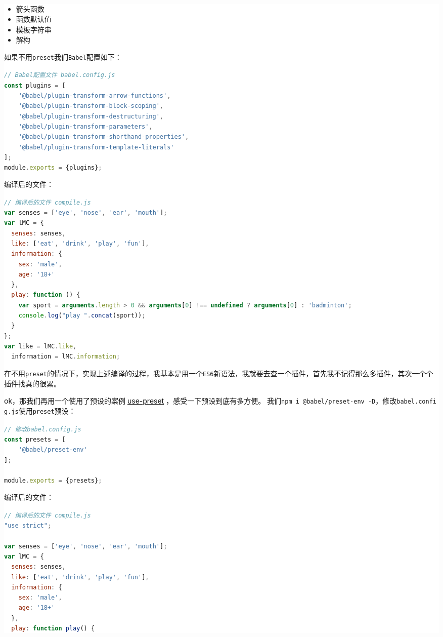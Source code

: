 - 箭头函数
- 函数默认值
- 模板字符串
- 解构

如果不用`preset`我们`Babel`配置如下：
````javascript
// Babel配置文件 babel.config.js
const plugins = [
    '@babel/plugin-transform-arrow-functions',
    '@babel/plugin-transform-block-scoping',
    '@babel/plugin-transform-destructuring',
    '@babel/plugin-transform-parameters',
    '@babel/plugin-transform-shorthand-properties',
    '@babel/plugin-transform-template-literals'
];
module.exports = {plugins};
````

编译后的文件：
````javascript
// 编译后的文件 compile.js
var senses = ['eye', 'nose', 'ear', 'mouth'];
var lMC = {
  senses: senses,
  like: ['eat', 'drink', 'play', 'fun'],
  information: {
    sex: 'male',
    age: '18+'
  },
  play: function () {
    var sport = arguments.length > 0 && arguments[0] !== undefined ? arguments[0] : 'badminton';
    console.log("play ".concat(sport));
  }
};
var like = lMC.like,
  information = lMC.information;
````

在不用`preset`的情况下，实现上述编译的过程，我基本是用一个`ES6`新语法，我就要去查一个插件，首先我不记得那么多插件，其次一个个插件找真的很累。


ok，那我们再用一个使用了预设的案例 [use-preset](https://github.com/limingcan562/learn-babel-7/tree/main/use-preset) ，感受一下预设到底有多方便。
我们`npm i @babel/preset-env -D`，修改`babel.config.js`使用`preset`预设：

````javascript
// 修改babel.config.js
const presets = [
    '@babel/preset-env'
];

module.exports = {presets};
````
编译后的文件：
````javascript
// 编译后的文件 compile.js
"use strict";

var senses = ['eye', 'nose', 'ear', 'mouth'];
var lMC = {
  senses: senses,
  like: ['eat', 'drink', 'play', 'fun'],
  information: {
    sex: 'male',
    age: '18+'
  },
  play: function play() {
````